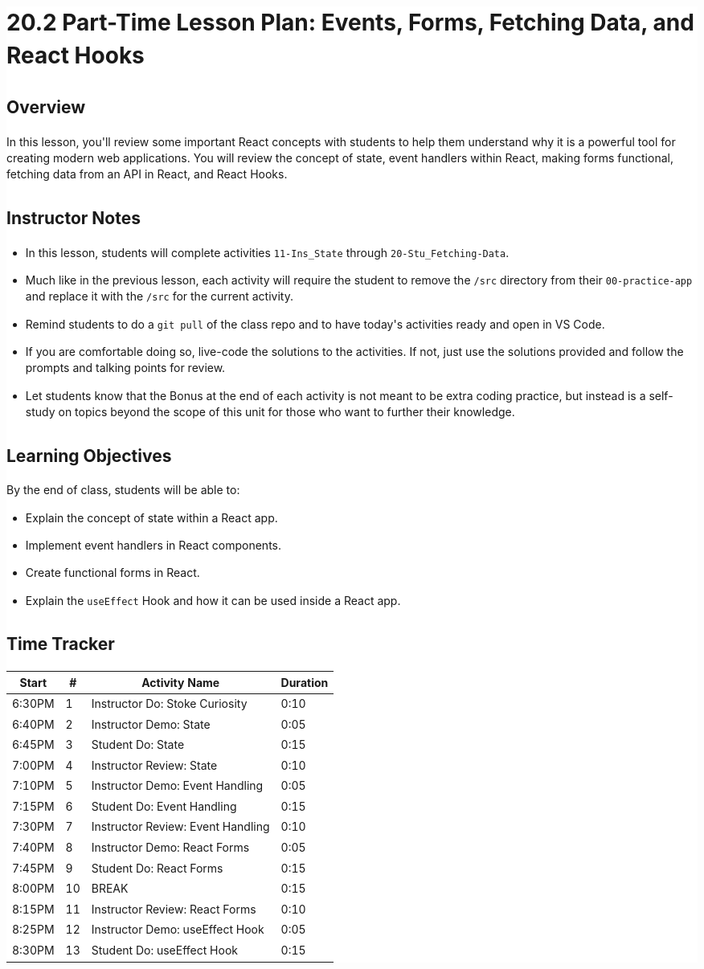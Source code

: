 # 20.2 Part-Time Lesson Plan: Events, Forms, Fetching Data, and React Hooks

## Overview

In this lesson, you'll review some important React concepts with students to help them understand why it is a powerful tool for creating modern web applications. You will review the concept of state, event handlers within React, making forms functional, fetching data from an API in React, and React Hooks.

## Instructor Notes

* In this lesson, students will complete activities `11-Ins_State` through `20-Stu_Fetching-Data`.

* Much like in the previous lesson, each activity will require the student to remove the `/src` directory from their `00-practice-app` and replace it with the `/src` for the current activity.

* Remind students to do a `git pull` of the class repo and to have today's activities ready and open in VS Code.

* If you are comfortable doing so, live-code the solutions to the activities. If not, just use the solutions provided and follow the prompts and talking points for review.

* Let students know that the Bonus at the end of each activity is not meant to be extra coding practice, but instead is a self-study on topics beyond the scope of this unit for those who want to further their knowledge.

## Learning Objectives

By the end of class, students will be able to:

* Explain the concept of state within a React app.

* Implement event handlers in React components.

* Create functional forms in React.

* Explain the `useEffect` Hook and how it can be used inside a React app.

## Time Tracker

| Start  | #   | Activity Name                     | Duration |
| ------ | --- | --------------------------------- | -------- |
| 6:30PM | 1   | Instructor Do: Stoke Curiosity    | 0:10     |
| 6:40PM | 2   | Instructor Demo: State            | 0:05     |
| 6:45PM | 3   | Student Do: State                 | 0:15     |
| 7:00PM | 4   | Instructor Review: State          | 0:10     |
| 7:10PM | 5   | Instructor Demo: Event Handling   | 0:05     |
| 7:15PM | 6   | Student Do: Event Handling        | 0:15     |
| 7:30PM | 7   | Instructor Review: Event Handling | 0:10     |
| 7:40PM | 8   | Instructor Demo: React Forms      | 0:05     |
| 7:45PM | 9   | Student Do: React Forms           | 0:15     |
| 8:00PM | 10  | BREAK                             | 0:15     |
| 8:15PM | 11  | Instructor Review: React Forms    | 0:10     |
| 8:25PM | 12  | Instructor Demo: useEffect Hook   | 0:05     |
| 8:30PM | 13  | Student Do: useEffect Hook        | 0:15     |
